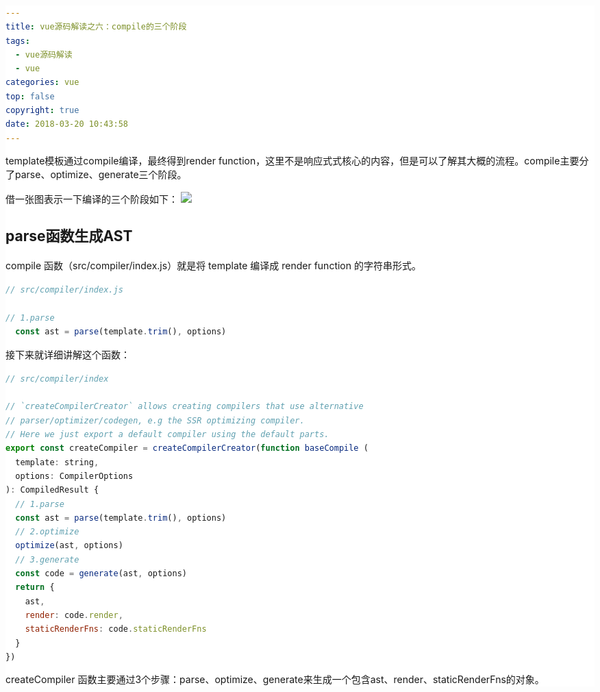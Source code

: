 ```yaml
---
title: vue源码解读之六：compile的三个阶段
tags:
  - vue源码解读
  - vue
categories: vue
top: false
copyright: true
date: 2018-03-20 10:43:58
---
```

template模板通过compile编译，最终得到render function，这里不是响应式式核心的内容，但是可以了解其大概的流程。compile主要分了parse、optimize、generate三个阶段。

借一张图表示一下编译的三个阶段如下：
![](http://oankigr4l.bkt.clouddn.com/201806071047_559.png)

## parse函数生成AST
compile 函数（src/compiler/index.js）就是将 template 编译成 render function 的字符串形式。
```js
// src/compiler/index.js

// 1.parse
  const ast = parse(template.trim(), options)
```
接下来就详细讲解这个函数：

```js
// src/compiler/index

// `createCompilerCreator` allows creating compilers that use alternative
// parser/optimizer/codegen, e.g the SSR optimizing compiler.
// Here we just export a default compiler using the default parts.
export const createCompiler = createCompilerCreator(function baseCompile (
  template: string,
  options: CompilerOptions
): CompiledResult {
  // 1.parse
  const ast = parse(template.trim(), options)
  // 2.optimize
  optimize(ast, options)
  // 3.generate
  const code = generate(ast, options)
  return {
    ast,
    render: code.render,
    staticRenderFns: code.staticRenderFns
  }
})
```
createCompiler 函数主要通过3个步骤：parse、optimize、generate来生成一个包含ast、render、staticRenderFns的对象。
